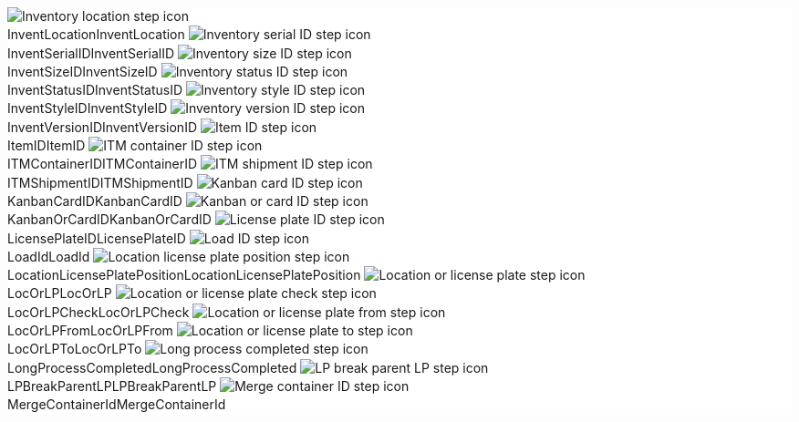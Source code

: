 <td><img src="media/step-icons-invent-location.png" alt="Inventory location step icon" title="ไอคอนขั้นตอนที่ตั้งสินค้าคงคลัง"><br><span data-ttu-id="36e19-444">InventLocation</span><span class="sxs-lookup"><span data-stu-id="36e19-444">InventLocation</span></span></td>
<td><img src="media/step-icons-invent-serial-id.png" alt="Inventory serial ID step icon" title="ไอคอนขั้นตอนรหัสลำดับประจำสินค้าคงคลัง"><br><span data-ttu-id="36e19-446">InventSerialID</span><span class="sxs-lookup"><span data-stu-id="36e19-446">InventSerialID</span></span></td>
<td><img src="media/step-icons-invent-size-id.png" alt="Inventory size ID step icon" title="ไอคอนขั้นตอนรหัสขนาดสินค้าคงคลัง"><br><span data-ttu-id="36e19-448">InventSizeID</span><span class="sxs-lookup"><span data-stu-id="36e19-448">InventSizeID</span></span></td>
<td><img src="media/step-icons-invent-status-id.png" alt="Inventory status ID step icon" title="ไอคอนขั้นตอนรหัสสถานะสินค้าคงคลัง"><br><span data-ttu-id="36e19-450">InventStatusID</span><span class="sxs-lookup"><span data-stu-id="36e19-450">InventStatusID</span></span></td>
</tr>
<tr>
<td><img src="media/step-icons-invent-style-id.png" alt="Inventory style ID step icon" title="ไอคอนขั้นตอนรหัสลักษณะสินค้าคงคลัง"><br><span data-ttu-id="36e19-452">InventStyleID</span><span class="sxs-lookup"><span data-stu-id="36e19-452">InventStyleID</span></span></td>
<td><img src="media/step-icons-invent-version-id.png" alt="Inventory version ID step icon" title="ไอคอนขั้นตอนรหัสรุ่นสินค้าคงคลัง"><br><span data-ttu-id="36e19-454">InventVersionID</span><span class="sxs-lookup"><span data-stu-id="36e19-454">InventVersionID</span></span></td>
<td><img src="media/step-icons-item-id.png" alt="Item ID step icon" title="ไอคอนขั้นตอนรหัสสินค้า"><br><span data-ttu-id="36e19-456">ItemID</span><span class="sxs-lookup"><span data-stu-id="36e19-456">ItemID</span></span></td>
<td><img src="media/step-icons-itm-contianer-id.png" alt="ITM container ID step icon" title="ไอคอนขั้นตอนรหัสคอนเทนเนอร์ ITM"><br><span data-ttu-id="36e19-458">ITMContainerID</span><span class="sxs-lookup"><span data-stu-id="36e19-458">ITMContainerID</span></span></td>
</tr>
<tr>
<td><img src="media/step-icons-itm-shipment-id.png" alt="ITM shipment ID step icon" title="ไอคอนขั้นตอนรหัสการจัดส่ง ITM"><br><span data-ttu-id="36e19-460">ITMShipmentID</span><span class="sxs-lookup"><span data-stu-id="36e19-460">ITMShipmentID</span></span></td>
<td><img src="media/step-icons-kanban-card-id.png" alt="Kanban card ID step icon" title="ไอคอนขั้นตอนรหัสบัตรคัมบัง"><br><span data-ttu-id="36e19-462">KanbanCardID</span><span class="sxs-lookup"><span data-stu-id="36e19-462">KanbanCardID</span></span></td>
<td><img src="media/step-icons-kanban-or-card-id.png" alt="Kanban or card ID step icon" title="ไอคอนขั้นตอนรหัสบัตรหรือคัมบัง"><br><span data-ttu-id="36e19-464">KanbanOrCardID</span><span class="sxs-lookup"><span data-stu-id="36e19-464">KanbanOrCardID</span></span></td>
<td><img src="media/step-icons-license-plate-id.png" alt="License plate ID step icon" title="ไอคอนขั้นตอนรหัสของป้ายทะเบียน"><br><span data-ttu-id="36e19-466">LicensePlateID</span><span class="sxs-lookup"><span data-stu-id="36e19-466">LicensePlateID</span></span></td>
</tr>
<tr>
<td><img src="media/step-icons-load-id.png" alt="Load ID step icon" title="ไอคอนขั้นตอนรหัสสินค้า"><br><span data-ttu-id="36e19-468">LoadId</span><span class="sxs-lookup"><span data-stu-id="36e19-468">LoadId</span></span></td>
<td><img src="media/step-icons-location-lp-pos.png" alt="Location license plate position step icon" title="ไอคอนขั้นตอนการกำหนดตำแหน่งป้ายทะเบียนตามสถานที่"><br><span data-ttu-id="36e19-470">LocationLicensePlatePosition</span><span class="sxs-lookup"><span data-stu-id="36e19-470">LocationLicensePlatePosition</span></span></td>
<td><img src="media/step-icons-location-or-lp.png" alt="Location or license plate step icon" title="ไอคอนขั้นตอนป้ายทะเบียนหรือที่ตั้ง"><br><span data-ttu-id="36e19-472">LocOrLP</span><span class="sxs-lookup"><span data-stu-id="36e19-472">LocOrLP</span></span></td>
<td><img src="media/step-icons-location-or-lp-check.png" alt="Location or license plate check step icon" title="ไอคอนขั้นตอนการตรวจสอบป้ายทะเบียนหรือที่ตั้ง"><br><span data-ttu-id="36e19-474">LocOrLPCheck</span><span class="sxs-lookup"><span data-stu-id="36e19-474">LocOrLPCheck</span></span></td>
</tr>
<tr>
<td><img src="media/step-icons-location-or-lp-from.png" alt="Location or license plate from step icon" title="ป้ายทะเบียนหรือที่ตั้งจากไอคอนขั้นตอน"><br><span data-ttu-id="36e19-476">LocOrLPFrom</span><span class="sxs-lookup"><span data-stu-id="36e19-476">LocOrLPFrom</span></span></td>
<td><img src="media/step-icons-location-or-lp-to.png" alt="Location or license plate to step icon" title="ป้ายทะเบียนหรือที่ตั้งเป็นไอคอนขั้นตอน"><br><span data-ttu-id="36e19-478">LocOrLPTo</span><span class="sxs-lookup"><span data-stu-id="36e19-478">LocOrLPTo</span></span></td>
<td><img src="media/step-icons-long-process-complete.png" alt="Long process completed step icon" title="ไอคอนขั้นตอนของกระบวนการที่เสร็จสมบูรณ์แบบยาว"><br><span data-ttu-id="36e19-480">LongProcessCompleted</span><span class="sxs-lookup"><span data-stu-id="36e19-480">LongProcessCompleted</span></span></td>
<td><img src="media/step-icons-lp-break-parent.png" alt="LP break parent LP step icon" title="ไอคอนขั้นตอน LP หลักของการแบ่ง LP"><br><span data-ttu-id="36e19-482">LPBreakParentLP</span><span class="sxs-lookup"><span data-stu-id="36e19-482">LPBreakParentLP</span></span></td>
</tr>
<tr>
<td><img src="media/step-icons-merge-container.png" alt="Merge container ID step icon" title="ไอคอนขั้นตอนรหัสคอนเทนเนอร์การรวม"><br><span data-ttu-id="36e19-484">MergeContainerId</span><span class="sxs-lookup"><span data-stu-id="36e19-484">MergeContainerId</span></span></td>